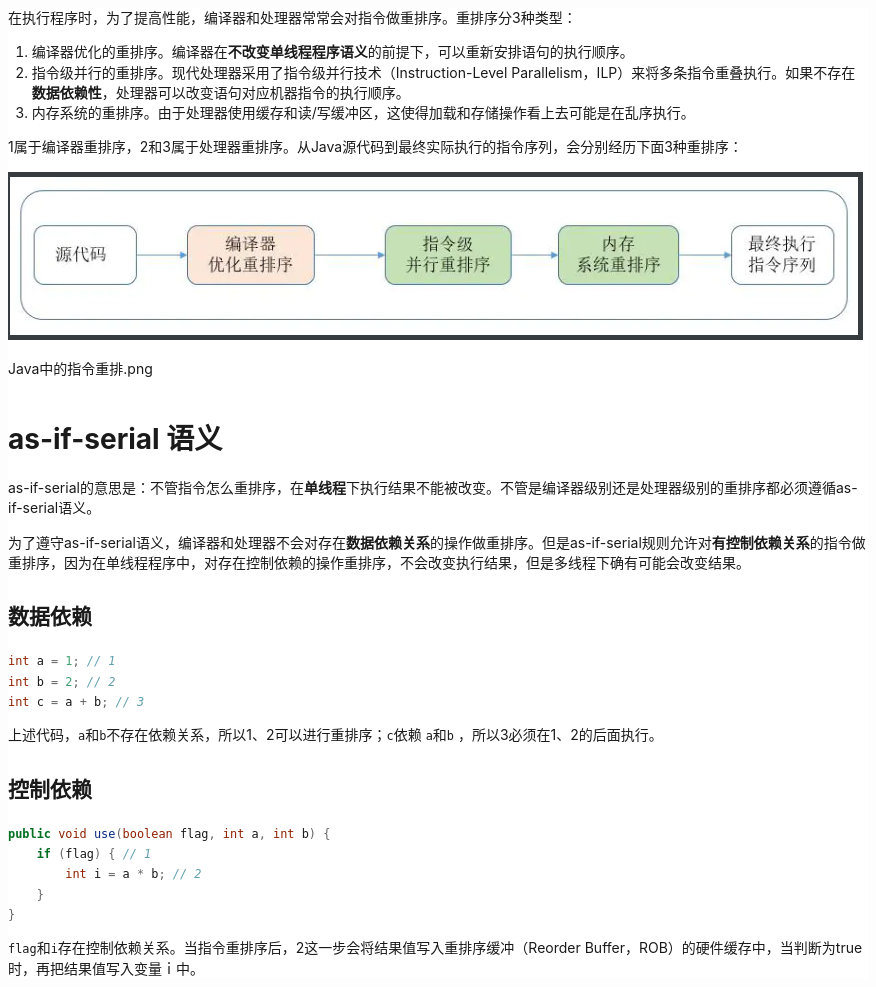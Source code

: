 在执行程序时，为了提高性能，编译器和处理器常常会对指令做重排序。重排序分3种类型：

1. 编译器优化的重排序。编译器在**不改变单线程程序语义**的前提下，可以重新安排语句的执行顺序。
2. 指令级并行的重排序。现代处理器采用了指令级并行技术（Instruction-Level Parallelism，ILP）来将多条指令重叠执行。如果不存在**数据依赖性**，处理器可以改变语句对应机器指令的执行顺序。
3. 内存系统的重排序。由于处理器使用缓存和读/写缓冲区，这使得加载和存储操作看上去可能是在乱序执行。

1属于编译器重排序，2和3属于处理器重排序。从Java源代码到最终实际执行的指令序列，会分别经历下面3种重排序：



![1613703954266](art/java%E6%8C%87%E4%BB%A4%E9%87%8D%E6%8E%92.assets/1613703954266.png)

Java中的指令重排.png

# as-if-serial 语义

as-if-serial的意思是：不管指令怎么重排序，在**单线程**下执行结果不能被改变。不管是编译器级别还是处理器级别的重排序都必须遵循as-if-serial语义。

为了遵守as-if-serial语义，编译器和处理器不会对存在**数据依赖关系**的操作做重排序。但是as-if-serial规则允许对**有控制依赖关系**的指令做重排序，因为在单线程程序中，对存在控制依赖的操作重排序，不会改变执行结果，但是多线程下确有可能会改变结果。

## 数据依赖



```java
int a = 1; // 1
int b = 2; // 2
int c = a + b; // 3
```

上述代码，`a`和`b`不存在依赖关系，所以1、2可以进行重排序；`c`依赖 `a`和`b` ，所以3必须在1、2的后面执行。

## 控制依赖



```java
public void use(boolean flag, int a, int b) {
    if (flag) { // 1
        int i = a * b; // 2
    }
}
```

`flag`和`i`存在控制依赖关系。当指令重排序后，2这一步会将结果值写入重排序缓冲（Reorder Buffer，ROB）的硬件缓存中，当判断为true时，再把结果值写入变量ｉ中。
